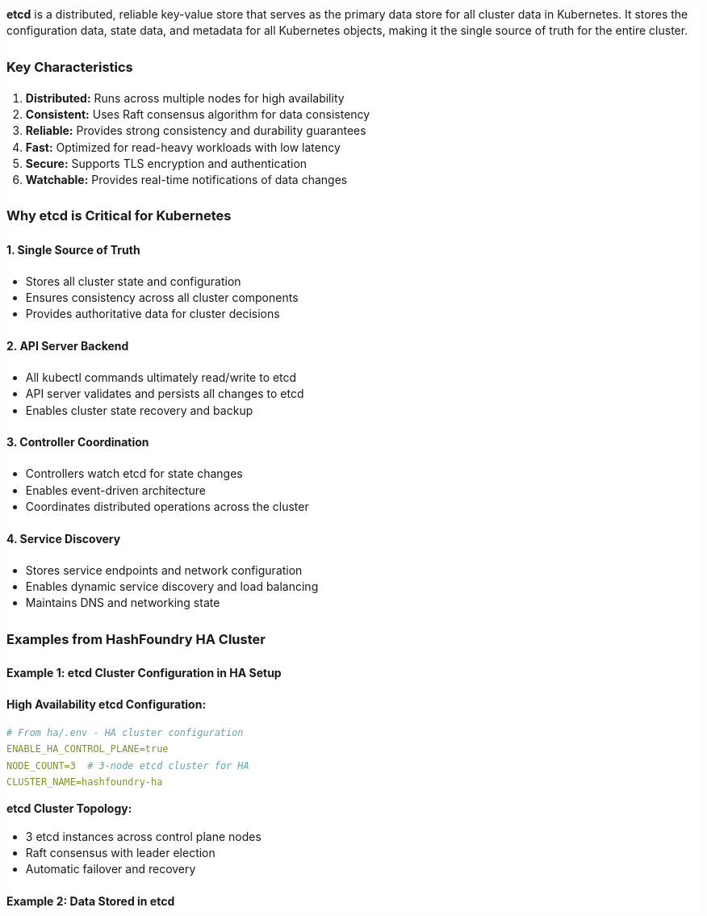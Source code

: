 **etcd** is a distributed, reliable key-value store that serves as the primary data store for all cluster data in Kubernetes. It stores the configuration data, state data, and metadata for all Kubernetes objects, making it the single source of truth for the entire cluster.

### Key Characteristics

1. **Distributed:** Runs across multiple nodes for high availability
2. **Consistent:** Uses Raft consensus algorithm for data consistency
3. **Reliable:** Provides strong consistency and durability guarantees
4. **Fast:** Optimized for read-heavy workloads with low latency
5. **Secure:** Supports TLS encryption and authentication
6. **Watchable:** Provides real-time notifications of data changes

### Why etcd is Critical for Kubernetes

#### 1. **Single Source of Truth**
- Stores all cluster state and configuration
- Ensures consistency across all cluster components
- Provides authoritative data for cluster decisions

#### 2. **API Server Backend**
- All kubectl commands ultimately read/write to etcd
- API server validates and persists all changes to etcd
- Enables cluster state recovery and backup

#### 3. **Controller Coordination**
- Controllers watch etcd for state changes
- Enables event-driven architecture
- Coordinates distributed operations across the cluster

#### 4. **Service Discovery**
- Stores service endpoints and network configuration
- Enables dynamic service discovery and load balancing
- Maintains DNS and networking state

### Examples from HashFoundry HA Cluster

#### Example 1: etcd Cluster Configuration in HA Setup

**High Availability etcd Configuration:**
```yaml
# From ha/.env - HA cluster configuration
ENABLE_HA_CONTROL_PLANE=true
NODE_COUNT=3  # 3-node etcd cluster for HA
CLUSTER_NAME=hashfoundry-ha
```

**etcd Cluster Topology:**
- 3 etcd instances across control plane nodes
- Raft consensus with leader election
- Automatic failover and recovery

#### Example 2: Data Stored in etcd
